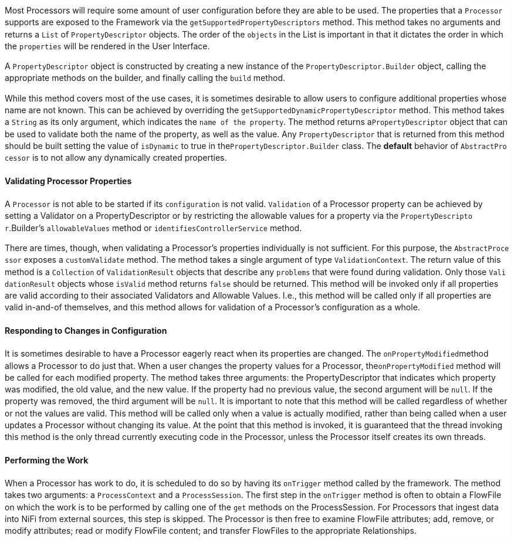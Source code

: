 Most Processors will require some amount of user configuration before they are able to be used. The properties that a `Processor` supports are exposed to the Framework via the `getSupportedPropertyDescriptors` method. This method takes no arguments and returns a `List` of `PropertyDescriptor` objects. The order of the `objects` in the List is important in that it dictates the order in which the `properties` will be rendered in the User Interface.

A `PropertyDescriptor` object is constructed by creating a new instance of the `PropertyDescriptor.Builder` object, calling the appropriate methods on the builder, and finally calling the `build` method.

While this method covers most of the use cases, it is sometimes desirable to allow users to configure additional properties whose name are not known. This can be achieved by overriding the `getSupportedDynamicPropertyDescriptor` method. This method takes a `String` as its only argument, which indicates the `name of the property`. The method returns a`PropertyDescriptor` object that can be used to validate both the name of the property, as well as the value. Any `PropertyDescriptor` that is returned from this method should be built setting the value of `isDynamic` to true in the`PropertyDescriptor.Builder` class. The **default** behavior of `AbstractProcessor` is to not allow any dynamically created properties.

#### Validating Processor Properties

A `Processor` is not able to be started if its `configuration` is not valid. `Validation` of a Processor property can be achieved by setting a Validator on a PropertyDescriptor or by restricting the allowable values for a property via the `PropertyDescriptor`.Builder’s `allowableValues` method or `identifiesControllerService` method.

There are times, though, when validating a Processor’s properties individually is not sufficient. For this purpose, the `AbstractProcessor` exposes a `customValidate` method. The method takes a single argument of type `ValidationContext`. The return value of this method is a `Collection` of `ValidationResult` objects that describe any `problems` that were found during validation. Only those `ValidationResult` objects whose `isValid` method returns `false` should be returned. This method will be invoked only if all properties are valid according to their associated Validators and Allowable Values. I.e., this method will be called only if all properties are valid in-and-of themselves, and this method allows for validation of a Processor’s configuration as a whole.

#### Responding to Changes in Configuration

It is sometimes desirable to have a Processor eagerly react when its properties are changed. The `onPropertyModified`method allows a Processor to do just that. When a user changes the property values for a Processor, the`onPropertyModified` method will be called for each modified property. The method takes three arguments: the PropertyDescriptor that indicates which property was modified, the old value, and the new value. If the property had no previous value, the second argument will be `null`. If the property was removed, the third argument will be `null`. It is important to note that this method will be called regardless of whether or not the values are valid. This method will be called only when a value is actually modified, rather than being called when a user updates a Processor without changing its value. At the point that this method is invoked, it is guaranteed that the thread invoking this method is the only thread currently executing code in the Processor, unless the Processor itself creates its own threads.

#### Performing the Work

When a Processor has work to do, it is scheduled to do so by having its `onTrigger` method called by the framework. The method takes two arguments: a `ProcessContext` and a `ProcessSession`. The first step in the `onTrigger` method is often to obtain a FlowFile on which the work is to be performed by calling one of the `get` methods on the ProcessSession. For Processors that ingest data into NiFi from external sources, this step is skipped. The Processor is then free to examine FlowFile attributes; add, remove, or modify attributes; read or modify FlowFile content; and transfer FlowFiles to the appropriate Relationships.
